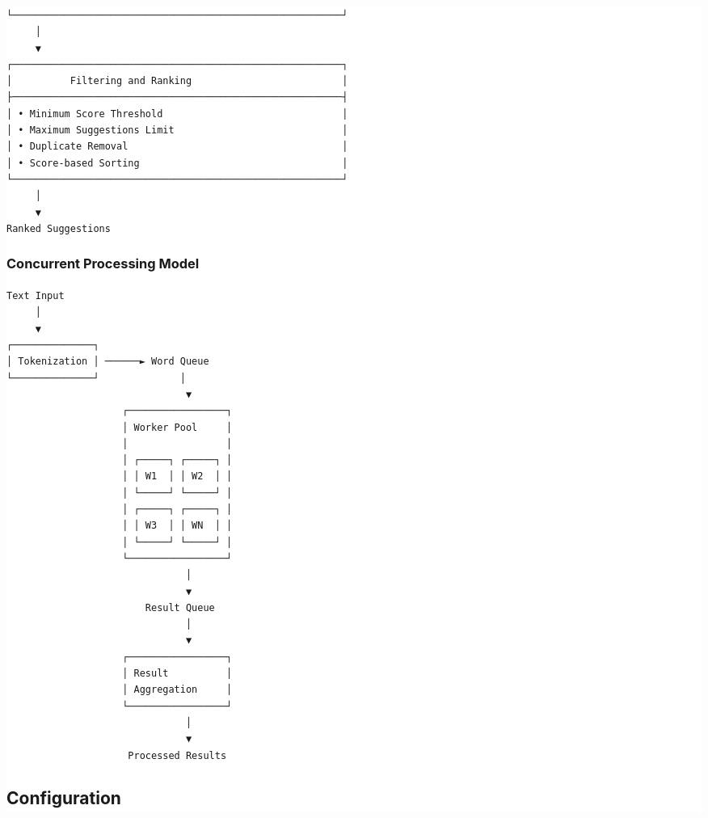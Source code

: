 ```
└─────────────────────────────────────────────────────────┘
     │
     ▼
┌─────────────────────────────────────────────────────────┐
│          Filtering and Ranking                          │
├─────────────────────────────────────────────────────────┤
│ • Minimum Score Threshold                               │
│ • Maximum Suggestions Limit                             │
│ • Duplicate Removal                                     │
│ • Score-based Sorting                                   │
└─────────────────────────────────────────────────────────┘
     │
     ▼
Ranked Suggestions
```

### Concurrent Processing Model

```
Text Input
     │
     ▼
┌──────────────┐
│ Tokenization │ ──────► Word Queue
└──────────────┘              │
                               ▼
                    ┌─────────────────┐
                    │ Worker Pool     │
                    │                 │
                    │ ┌─────┐ ┌─────┐ │
                    │ │ W1  │ │ W2  │ │
                    │ └─────┘ └─────┘ │
                    │ ┌─────┐ ┌─────┐ │
                    │ │ W3  │ │ WN  │ │
                    │ └─────┘ └─────┘ │
                    └─────────────────┘
                               │
                               ▼
                        Result Queue
                               │
                               ▼
                    ┌─────────────────┐
                    │ Result          │
                    │ Aggregation     │
                    └─────────────────┘
                               │
                               ▼
                     Processed Results
```

## Configuration
